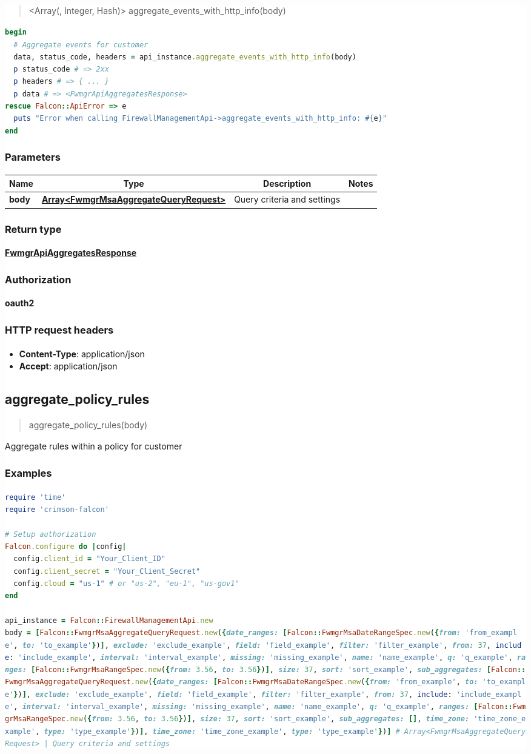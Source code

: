 > <Array(<FwmgrApiAggregatesResponse>, Integer, Hash)> aggregate_events_with_http_info(body)

```ruby
begin
  # Aggregate events for customer
  data, status_code, headers = api_instance.aggregate_events_with_http_info(body)
  p status_code # => 2xx
  p headers # => { ... }
  p data # => <FwmgrApiAggregatesResponse>
rescue Falcon::ApiError => e
  puts "Error when calling FirewallManagementApi->aggregate_events_with_http_info: #{e}"
end
```

### Parameters

| Name | Type | Description | Notes |
| ---- | ---- | ----------- | ----- |
| **body** | [**Array&lt;FwmgrMsaAggregateQueryRequest&gt;**](FwmgrMsaAggregateQueryRequest.md) | Query criteria and settings |  |

### Return type

[**FwmgrApiAggregatesResponse**](FwmgrApiAggregatesResponse.md)

### Authorization

**oauth2**

### HTTP request headers

- **Content-Type**: application/json
- **Accept**: application/json


## aggregate_policy_rules

> <FwmgrApiAggregatesResponse> aggregate_policy_rules(body)

Aggregate rules within a policy for customer

### Examples

```ruby
require 'time'
require 'crimson-falcon'

# Setup authorization
Falcon.configure do |config|
  config.client_id = "Your_Client_ID"
  config.client_secret = "Your_Client_Secret"
  config.cloud = "us-1" # or "us-2", "eu-1", "us-gov1"
end

api_instance = Falcon::FirewallManagementApi.new
body = [Falcon::FwmgrMsaAggregateQueryRequest.new({date_ranges: [Falcon::FwmgrMsaDateRangeSpec.new({from: 'from_example', to: 'to_example'})], exclude: 'exclude_example', field: 'field_example', filter: 'filter_example', from: 37, include: 'include_example', interval: 'interval_example', missing: 'missing_example', name: 'name_example', q: 'q_example', ranges: [Falcon::FwmgrMsaRangeSpec.new({from: 3.56, to: 3.56})], size: 37, sort: 'sort_example', sub_aggregates: [Falcon::FwmgrMsaAggregateQueryRequest.new({date_ranges: [Falcon::FwmgrMsaDateRangeSpec.new({from: 'from_example', to: 'to_example'})], exclude: 'exclude_example', field: 'field_example', filter: 'filter_example', from: 37, include: 'include_example', interval: 'interval_example', missing: 'missing_example', name: 'name_example', q: 'q_example', ranges: [Falcon::FwmgrMsaRangeSpec.new({from: 3.56, to: 3.56})], size: 37, sort: 'sort_example', sub_aggregates: [], time_zone: 'time_zone_example', type: 'type_example'})], time_zone: 'time_zone_example', type: 'type_example'})] # Array<FwmgrMsaAggregateQueryRequest> | Query criteria and settings
```